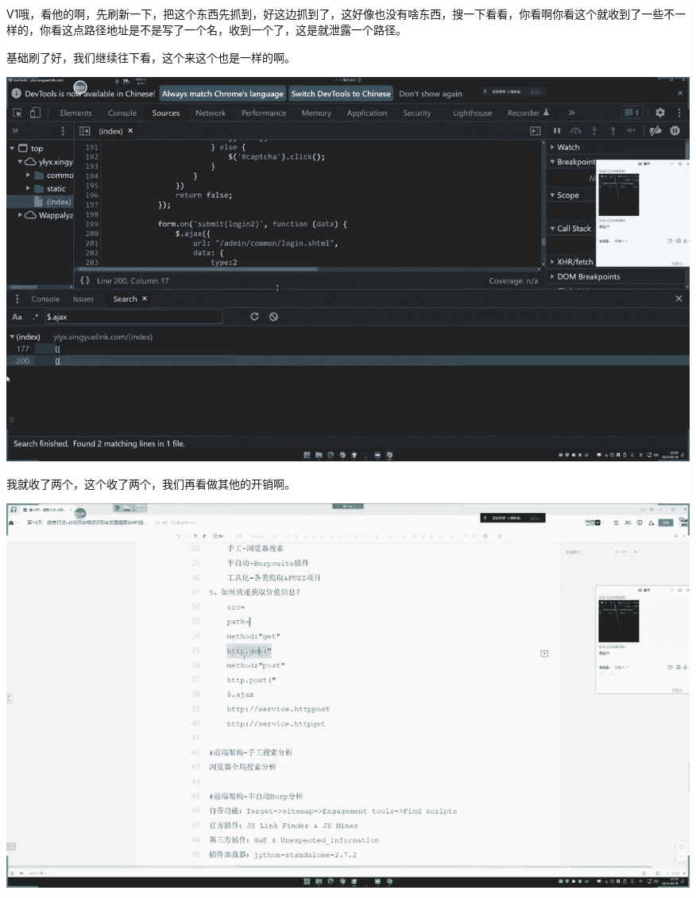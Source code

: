 V1哦，看他的啊，先刷新一下，把这个东西先抓到，好这边抓到了，这好像也没有啥东西，搜一下看看，你看啊你看这个就收到了一些不一样的，你看这点路径地址是不是写了一个名，收到一个了，这是就泄露一个路径。

基础刷了好，我们继续往下看，这个来这个也是一样的啊。

![](img/4f33ebdc4faf5af1d4597311e1389f68_52.png)

我就收了两个，这个收了两个，我们再看做其他的开销啊。

![](img/4f33ebdc4faf5af1d4597311e1389f68_54.png)

